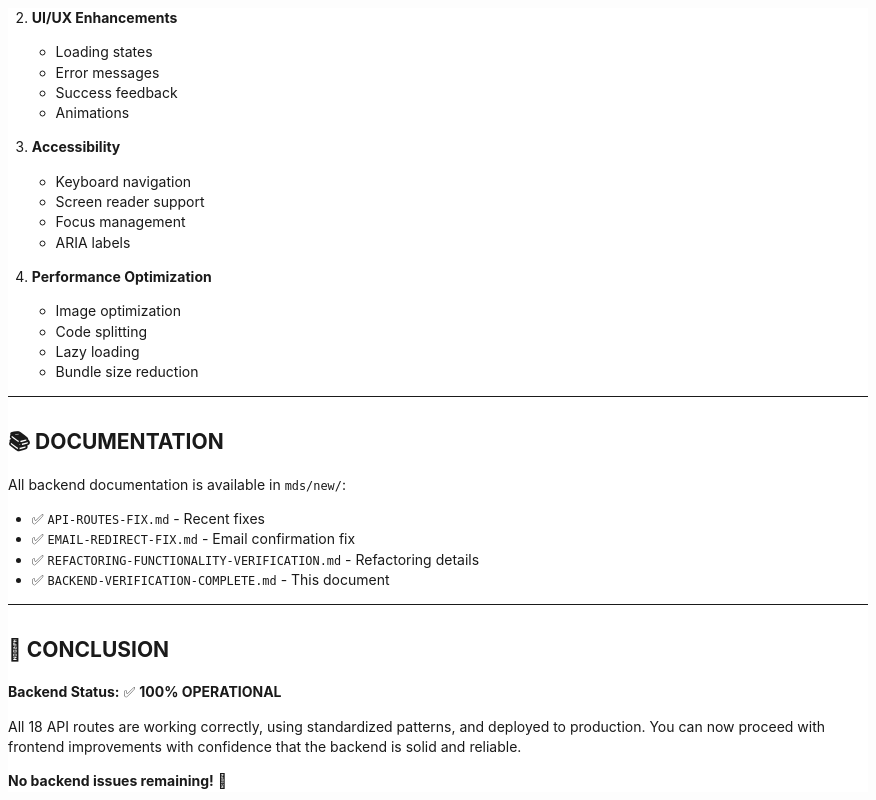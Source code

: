 2. **UI/UX Enhancements**
   - Loading states
   - Error messages
   - Success feedback
   - Animations

3. **Accessibility**
   - Keyboard navigation
   - Screen reader support
   - Focus management
   - ARIA labels

4. **Performance Optimization**
   - Image optimization
   - Code splitting
   - Lazy loading
   - Bundle size reduction

---

## 📚 **DOCUMENTATION**

All backend documentation is available in `mds/new/`:
- ✅ `API-ROUTES-FIX.md` - Recent fixes
- ✅ `EMAIL-REDIRECT-FIX.md` - Email confirmation fix
- ✅ `REFACTORING-FUNCTIONALITY-VERIFICATION.md` - Refactoring details
- ✅ `BACKEND-VERIFICATION-COMPLETE.md` - This document

---

## 🎉 **CONCLUSION**

**Backend Status:** ✅ **100% OPERATIONAL**

All 18 API routes are working correctly, using standardized patterns, and deployed to production. You can now proceed with frontend improvements with confidence that the backend is solid and reliable.

**No backend issues remaining!** 🚀


